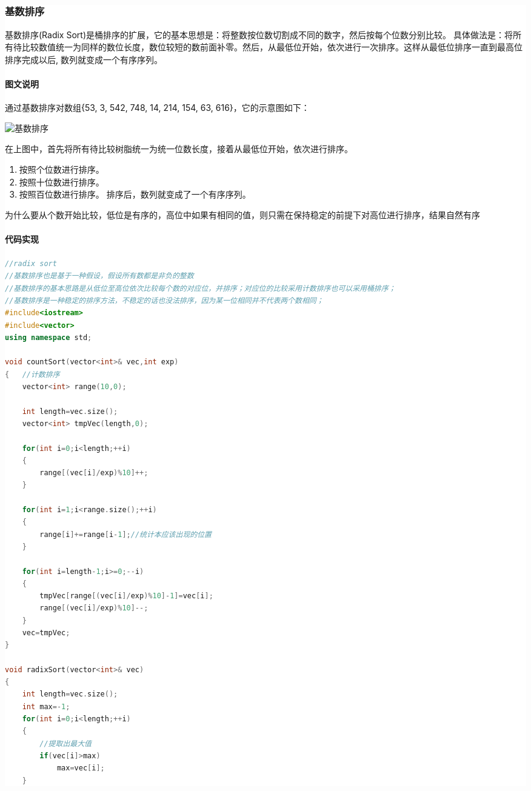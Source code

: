 
### 基数排序

基数排序(Radix Sort)是桶排序的扩展，它的基本思想是：将整数按位数切割成不同的数字，然后按每个位数分别比较。 
具体做法是：将所有待比较数值统一为同样的数位长度，数位较短的数前面补零。然后，从最低位开始，依次进行一次排序。这样从最低位排序一直到最高位排序完成以后, 数列就变成一个有序序列。

#### 图文说明

通过基数排序对数组{53, 3, 542, 748, 14, 214, 154, 63, 616}，它的示意图如下：

![基数排序](/images/algorithm/基数排序.png)

在上图中，首先将所有待比较树脂统一为统一位数长度，接着从最低位开始，依次进行排序。 
1. 按照个位数进行排序。 
2. 按照十位数进行排序。 
3. 按照百位数进行排序。 
排序后，数列就变成了一个有序序列。

为什么要从个数开始比较，低位是有序的，高位中如果有相同的值，则只需在保持稳定的前提下对高位进行排序，结果自然有序

#### 代码实现

~~~c++
//radix sort
//基数排序也是基于一种假设，假设所有数都是非负的整数
//基数排序的基本思路是从低位至高位依次比较每个数的对应位，并排序；对应位的比较采用计数排序也可以采用桶排序；
//基数排序是一种稳定的排序方法，不稳定的话也没法排序，因为某一位相同并不代表两个数相同； 
#include<iostream>
#include<vector> 
using namespace std;

void countSort(vector<int>& vec,int exp)
{   //计数排序
	vector<int> range(10,0);
 
	int length=vec.size();
	vector<int> tmpVec(length,0);
 
	for(int i=0;i<length;++i)
	{
		range[(vec[i]/exp)%10]++;
	}
 
	for(int i=1;i<range.size();++i)
	{
		range[i]+=range[i-1];//统计本应该出现的位置
	}
 
	for(int i=length-1;i>=0;--i)
	{
		tmpVec[range[(vec[i]/exp)%10]-1]=vec[i];
		range[(vec[i]/exp)%10]--;
	}
	vec=tmpVec;
}
 
void radixSort(vector<int>& vec)
{
	int length=vec.size();
	int max=-1;
	for(int i=0;i<length;++i)
	{
        //提取出最大值
		if(vec[i]>max)
			max=vec[i];
	}
~~~